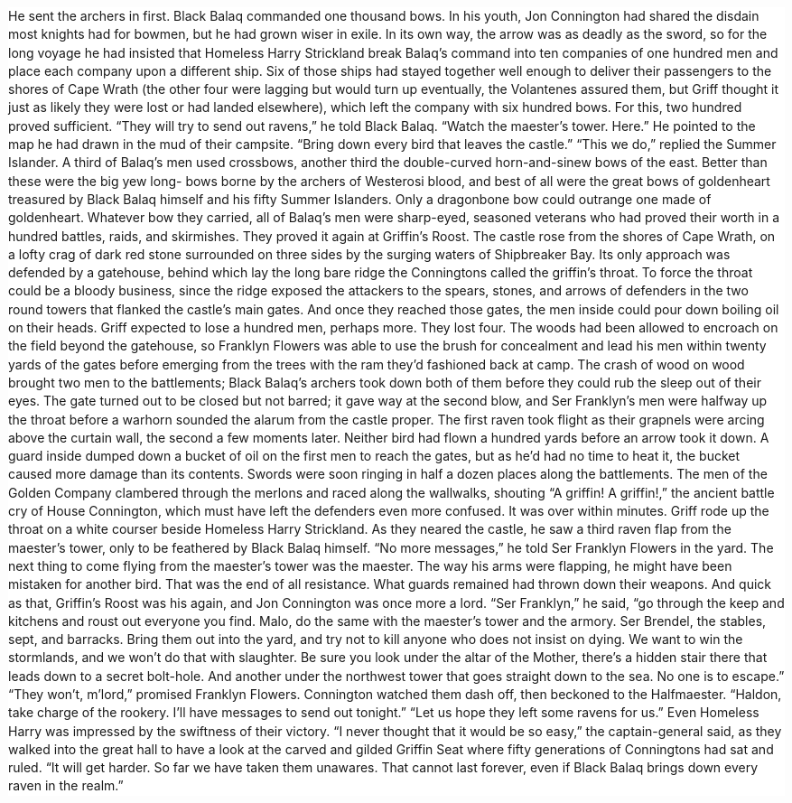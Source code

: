He sent the archers in first.
Black Balaq commanded one thousand bows. In his youth, Jon Connington had shared the disdain most knights had for bowmen, but he had grown wiser in exile. In its own way, the arrow was as deadly as the sword, so for the long voyage he had insisted that Homeless Harry Strickland break Balaq’s command into ten companies of one hundred men and place each company upon a different ship.
Six of those ships had stayed together well enough to deliver their passengers to the shores of Cape Wrath (the other four were lagging but would turn up eventually, the Volantenes assured them, but Griff thought it just as likely they were lost or had landed elsewhere), which left the company with six hundred bows. For this, two hundred proved sufficient.
“They will try to send out ravens,” he told Black Balaq. “Watch the maester’s tower. Here.” He pointed to the map he had drawn in the mud of their campsite. “Bring down every bird that leaves the castle.”
“This we do,” replied the Summer Islander.
A third of Balaq’s men used crossbows, another third the double-curved horn-and-sinew bows of the east. Better than these were the big yew long- bows borne by the archers of Westerosi blood, and best of all were the great bows of goldenheart treasured by Black Balaq himself and his fifty Summer Islanders. Only a dragonbone bow could outrange one made of goldenheart.
Whatever bow they carried, all of Balaq’s men were sharp-eyed, seasoned veterans who had proved their worth in a hundred battles, raids, and skirmishes. They proved it again at Griffin’s Roost.
The castle rose from the shores of Cape Wrath, on a lofty crag of dark red stone surrounded on three sides by the surging waters of Shipbreaker Bay.
Its only approach was defended by a gatehouse, behind which lay the long bare ridge the Conningtons called the griffin’s throat. To force the throat could be a bloody business, since the ridge exposed the attackers to the spears, stones, and arrows of defenders in the two round towers that flanked the castle’s main gates. And once they reached those gates, the men inside could pour down boiling oil on their heads. Griff expected to lose a hundred men, perhaps more.
They lost four.
The woods had been allowed to encroach on the field beyond the gatehouse, so Franklyn Flowers was able to use the brush for concealment and lead his men within twenty yards of the gates before emerging from the trees with the ram they’d fashioned back at camp. The crash of wood on wood brought two men to the battlements; Black Balaq’s archers took down both of them before they could rub the sleep out of their eyes. The gate turned out to be closed but not barred; it gave way at the second blow, and Ser Franklyn’s men were halfway up the throat before a warhorn sounded the alarum from the castle proper.
The first raven took flight as their grapnels were arcing above the curtain wall, the second a few moments later. Neither bird had flown a hundred yards before an arrow took it down. A guard inside dumped down a bucket of oil on the first men to reach the gates, but as he’d had no time to heat it, the bucket caused more damage than its contents. Swords were soon ringing in half a dozen places along the battlements. The men of the Golden Company clambered through the merlons and raced along the wallwalks, shouting “A griffin! A griffin!,” the ancient battle cry of House Connington, which must have left the defenders even more confused.
It was over within minutes. Griff rode up the throat on a white courser beside Homeless Harry Strickland. As they neared the castle, he saw a third raven flap from the maester’s tower, only to be feathered by Black Balaq himself. “No more messages,” he told Ser Franklyn Flowers in the yard.
The next thing to come flying from the maester’s tower was the maester.
The way his arms were flapping, he might have been mistaken for another bird.
That was the end of all resistance. What guards remained had thrown down their weapons. And quick as that, Griffin’s Roost was his again, and Jon Connington was once more a lord.
“Ser Franklyn,” he said, “go through the keep and kitchens and roust out everyone you find. Malo, do the same with the maester’s tower and the armory. Ser Brendel, the stables, sept, and barracks. Bring them out into the yard, and try not to kill anyone who does not insist on dying. We want to win the stormlands, and we won’t do that with slaughter. Be sure you look under the altar of the Mother, there’s a hidden stair there that leads down to a secret bolt-hole. And another under the northwest tower that goes straight down to the sea. No one is to escape.”
“They won’t, m’lord,” promised Franklyn Flowers.
Connington watched them dash off, then beckoned to the Halfmaester.
“Haldon, take charge of the rookery. I’ll have messages to send out tonight.”
“Let us hope they left some ravens for us.”
Even Homeless Harry was impressed by the swiftness of their victory. “I never thought that it would be so easy,” the captain-general said, as they walked into the great hall to have a look at the carved and gilded Griffin Seat where fifty generations of Conningtons had sat and ruled.
“It will get harder. So far we have taken them unawares. That cannot last forever, even if Black Balaq brings down every raven in the realm.”